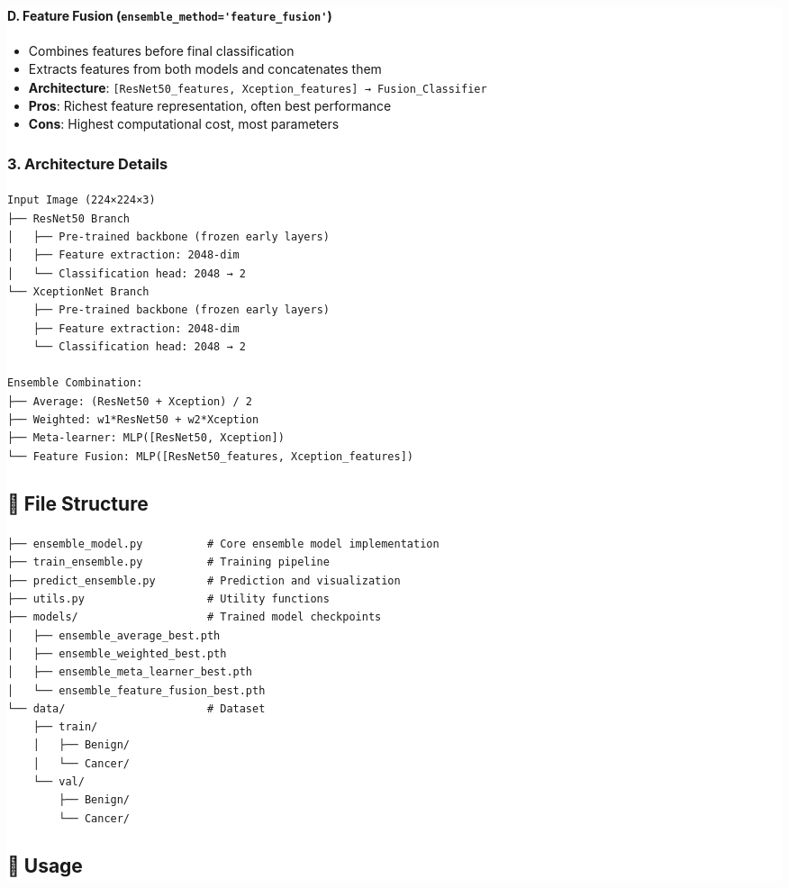 #### D. **Feature Fusion** (`ensemble_method='feature_fusion'`)
- Combines features before final classification
- Extracts features from both models and concatenates them
- **Architecture**: `[ResNet50_features, Xception_features] → Fusion_Classifier`
- **Pros**: Richest feature representation, often best performance
- **Cons**: Highest computational cost, most parameters

### 3. Architecture Details

```
Input Image (224×224×3)
├── ResNet50 Branch
│   ├── Pre-trained backbone (frozen early layers)
│   ├── Feature extraction: 2048-dim
│   └── Classification head: 2048 → 2
└── XceptionNet Branch
    ├── Pre-trained backbone (frozen early layers)
    ├── Feature extraction: 2048-dim
    └── Classification head: 2048 → 2

Ensemble Combination:
├── Average: (ResNet50 + Xception) / 2
├── Weighted: w1*ResNet50 + w2*Xception
├── Meta-learner: MLP([ResNet50, Xception])
└── Feature Fusion: MLP([ResNet50_features, Xception_features])
```

## 📁 File Structure

```
├── ensemble_model.py          # Core ensemble model implementation
├── train_ensemble.py          # Training pipeline
├── predict_ensemble.py        # Prediction and visualization
├── utils.py                   # Utility functions
├── models/                    # Trained model checkpoints
│   ├── ensemble_average_best.pth
│   ├── ensemble_weighted_best.pth
│   ├── ensemble_meta_learner_best.pth
│   └── ensemble_feature_fusion_best.pth
└── data/                      # Dataset
    ├── train/
    │   ├── Benign/
    │   └── Cancer/
    └── val/
        ├── Benign/
        └── Cancer/
```

## 🚀 Usage
